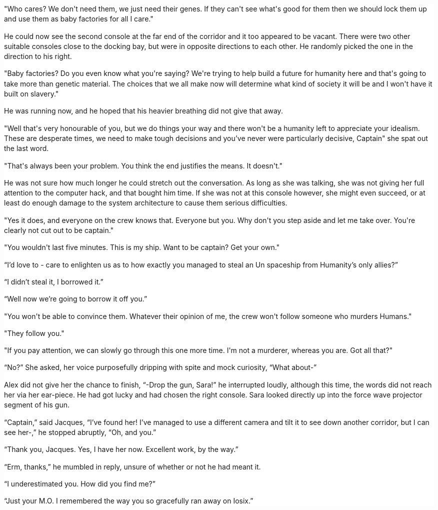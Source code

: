 "Who cares? We don't need them, we just need their genes. If they can't see what's good for them then we should lock them up and use them as baby factories for all I care."

He could now see the second console at the far end of the corridor and it too appeared to be vacant. There were two other suitable consoles close to the docking bay, but were in opposite directions to each other. He randomly picked the one in the direction to his right.

"Baby factories? Do you even know what you're saying? We're trying to help build a future for humanity here and that's going to take more than genetic material. The choices that we all make now will determine what kind of society it will be and I won't have it built on slavery."

He was running now, and he hoped that his heavier breathing did not give that away.

"Well that's very honourable of you, but we do things your way and there won't be a humanity left to appreciate your idealism. These are desperate times, we need to make tough decisions and you’ve never were particularly decisive, Captain" she spat out the last word.

"That's always been your problem. You think the end justifies the means. It doesn't."

He was not sure how much longer he could stretch out the conversation. As long as she was talking, she was not giving her full attention to the computer hack, and that bought him time. If she was not at this console however, she might even succeed, or at least do enough damage to the system architecture to cause them serious difficulties.

"Yes it does, and everyone on the crew knows that. Everyone but you. Why don't you step aside and let me take over. You're clearly not cut out to be captain."

"You wouldn't last five minutes. This is my ship. Want to be captain? Get your own."

“I’d love to - care to enlighten us as to how exactly you managed to steal an Un spaceship from Humanity’s only allies?”

“I didn’t steal it, I borrowed it.”

“Well now we’re going to borrow it off you.”

"You won't be able to convince them. Whatever their opinion of me, the crew won't follow someone who murders Humans."

"They follow you."

"If you pay attention, we can slowly go through this one more time. I'm not a murderer, whereas you are. Got all that?"

“No?” She asked, her voice purposefully dripping with spite and mock curiosity, “What about-”

Alex did not give her the chance to finish, “-Drop the gun, Sara!” he interrupted loudly, although this time, the words did not reach her via her ear-piece. He had got lucky and had chosen the right console. Sara looked directly up into the force wave projector segment of his gun.

“Captain,” said Jacques, “I’ve found her! I’ve managed to use a different camera and tilt it to see down another corridor, but I can see her-,” he stopped abruptly, “Oh, and you.”

“Thank you, Jacques. Yes, I have her now. Excellent work, by the way.”

“Erm, thanks,” he mumbled in reply, unsure of whether or not he had meant it.

“I underestimated you. How did you find me?”

“Just your M.O. I remembered the way you so gracefully ran away on Iosix.”
